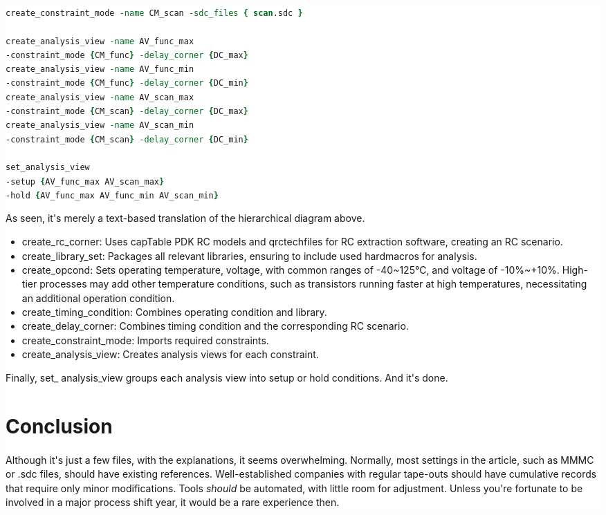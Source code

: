 ```tcl
create_constraint_mode -name CM_scan -sdc_files { scan.sdc }

create_analysis_view -name AV_func_max
-constraint_mode {CM_func} -delay_corner {DC_max}
create_analysis_view -name AV_func_min
-constraint_mode {CM_func} -delay_corner {DC_min}
create_analysis_view -name AV_scan_max
-constraint_mode {CM_scan} -delay_corner {DC_max}
create_analysis_view -name AV_scan_min
-constraint_mode {CM_scan} -delay_corner {DC_min}

set_analysis_view
-setup {AV_func_max AV_scan_max}
-hold {AV_func_max AV_func_min AV_scan_min}
```

As seen, it's merely a text-based translation of the hierarchical diagram above.
* create_rc_corner: Uses capTable PDK RC models and qrctechfiles for RC extraction software, creating an RC scenario.
* create_library_set: Packages all relevant libraries, ensuring to include used hardmacros for analysis.
* create_opcond: Sets operating temperature, voltage, with common ranges of -40~125℃, and voltage of -10%~+10%. High-tier processes may add other temperature conditions, such as transistors running faster at high temperatures, necessitating an additional operation condition.
* create_timing_condition: Combines operating condition and library.
* create_delay_corner: Combines timing condition and the corresponding RC scenario.
* create_constraint_mode: Imports required constraints.
* create_analysis_view: Creates analysis views for each constraint.

Finally, set_ analysis_view groups each analysis view into setup or hold conditions. And it's done.

# Conclusion

Although it's just a few files, with the explanations, it seems overwhelming. Normally, most settings in the article, such as MMMC or .sdc files, should have existing references. Well-established companies with regular tape-outs should have cumulative records that require only minor modifications. Tools *should* be automated, with little room for adjustment. Unless you're fortunate to be involved in a major process shift year, it would be a rare experience then.